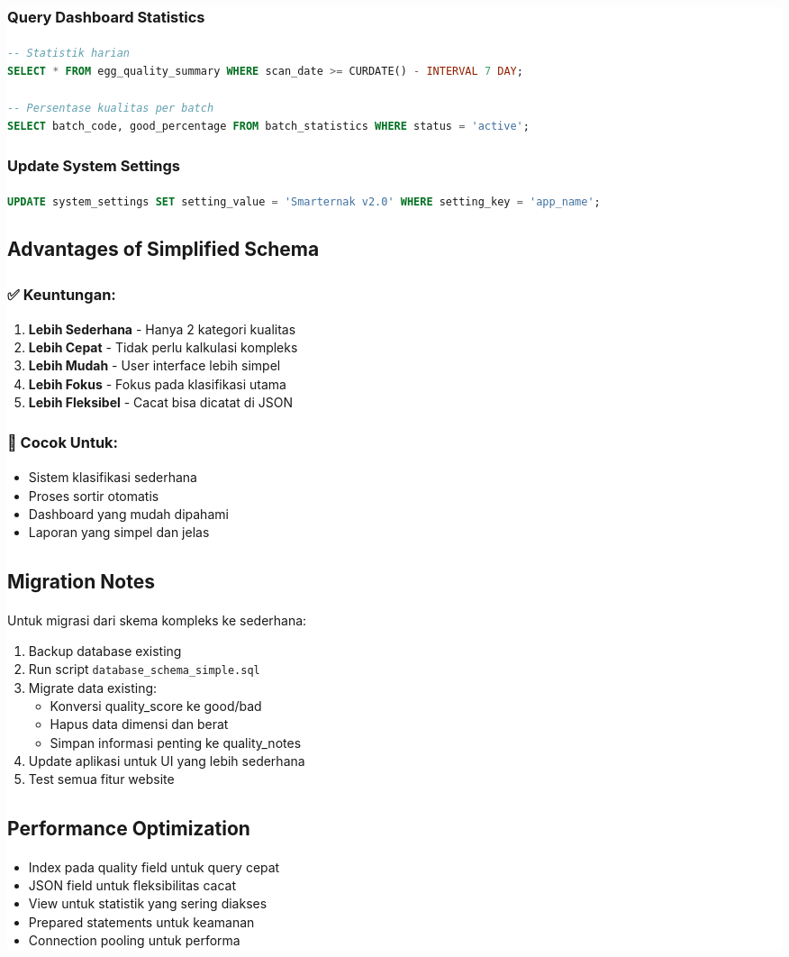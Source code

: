 ### Query Dashboard Statistics
```sql
-- Statistik harian
SELECT * FROM egg_quality_summary WHERE scan_date >= CURDATE() - INTERVAL 7 DAY;

-- Persentase kualitas per batch
SELECT batch_code, good_percentage FROM batch_statistics WHERE status = 'active';
```

### Update System Settings
```sql
UPDATE system_settings SET setting_value = 'Smarternak v2.0' WHERE setting_key = 'app_name';
```

## Advantages of Simplified Schema

### ✅ Keuntungan:
1. **Lebih Sederhana** - Hanya 2 kategori kualitas
2. **Lebih Cepat** - Tidak perlu kalkulasi kompleks
3. **Lebih Mudah** - User interface lebih simpel
4. **Lebih Fokus** - Fokus pada klasifikasi utama
5. **Lebih Fleksibel** - Cacat bisa dicatat di JSON

### 🎯 Cocok Untuk:
- Sistem klasifikasi sederhana
- Proses sortir otomatis
- Dashboard yang mudah dipahami
- Laporan yang simpel dan jelas

## Migration Notes

Untuk migrasi dari skema kompleks ke sederhana:
1. Backup database existing
2. Run script `database_schema_simple.sql`
3. Migrate data existing:
   - Konversi quality_score ke good/bad
   - Hapus data dimensi dan berat
   - Simpan informasi penting ke quality_notes
4. Update aplikasi untuk UI yang lebih sederhana
5. Test semua fitur website

## Performance Optimization

- Index pada quality field untuk query cepat
- JSON field untuk fleksibilitas cacat
- View untuk statistik yang sering diakses
- Prepared statements untuk keamanan
- Connection pooling untuk performa 